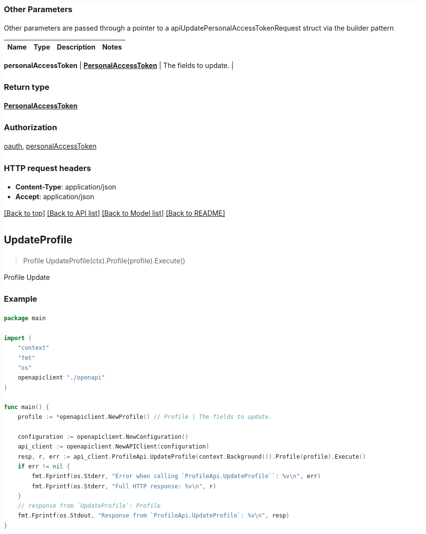 ### Other Parameters

Other parameters are passed through a pointer to a apiUpdatePersonalAccessTokenRequest struct via the builder pattern


Name | Type | Description  | Notes
------------- | ------------- | ------------- | -------------

 **personalAccessToken** | [**PersonalAccessToken**](PersonalAccessToken.md) | The fields to update. | 

### Return type

[**PersonalAccessToken**](PersonalAccessToken.md)

### Authorization

[oauth](../README.md#oauth), [personalAccessToken](../README.md#personalAccessToken)

### HTTP request headers

- **Content-Type**: application/json
- **Accept**: application/json

[[Back to top]](#) [[Back to API list]](../README.md#documentation-for-api-endpoints)
[[Back to Model list]](../README.md#documentation-for-models)
[[Back to README]](../README.md)


## UpdateProfile

> Profile UpdateProfile(ctx).Profile(profile).Execute()

Profile Update



### Example

```go
package main

import (
    "context"
    "fmt"
    "os"
    openapiclient "./openapi"
)

func main() {
    profile := *openapiclient.NewProfile() // Profile | The fields to update.

    configuration := openapiclient.NewConfiguration()
    api_client := openapiclient.NewAPIClient(configuration)
    resp, r, err := api_client.ProfileApi.UpdateProfile(context.Background()).Profile(profile).Execute()
    if err != nil {
        fmt.Fprintf(os.Stderr, "Error when calling `ProfileApi.UpdateProfile``: %v\n", err)
        fmt.Fprintf(os.Stderr, "Full HTTP response: %v\n", r)
    }
    // response from `UpdateProfile`: Profile
    fmt.Fprintf(os.Stdout, "Response from `ProfileApi.UpdateProfile`: %v\n", resp)
}
```
